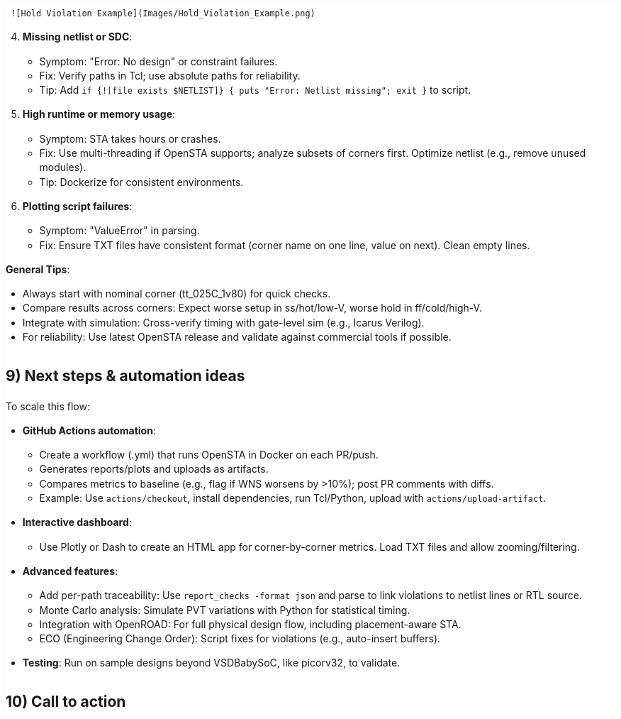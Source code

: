      ![Hold Violation Example](Images/Hold_Violation_Example.png)

4. **Missing netlist or SDC**:

   - Symptom: "Error: No design" or constraint failures.
   - Fix: Verify paths in Tcl; use absolute paths for reliability.
   - Tip: Add `if {![file exists $NETLIST]} { puts "Error: Netlist missing"; exit }` to script.

5. **High runtime or memory usage**:

   - Symptom: STA takes hours or crashes.
   - Fix: Use multi-threading if OpenSTA supports; analyze subsets of corners first. Optimize netlist (e.g., remove unused modules).
   - Tip: Dockerize for consistent environments.

6. **Plotting script failures**:

   - Symptom: "ValueError" in parsing.
   - Fix: Ensure TXT files have consistent format (corner name on one line, value on next). Clean empty lines.

**General Tips**:

- Always start with nominal corner (tt_025C_1v80) for quick checks.
- Compare results across corners: Expect worse setup in ss/hot/low-V, worse hold in ff/cold/high-V.
- Integrate with simulation: Cross-verify timing with gate-level sim (e.g., Icarus Verilog).
- For reliability: Use latest OpenSTA release and validate against commercial tools if possible.

## 9) Next steps & automation ideas

To scale this flow:

- **GitHub Actions automation**:

  - Create a workflow (.yml) that runs OpenSTA in Docker on each PR/push.
  - Generates reports/plots and uploads as artifacts.
  - Compares metrics to baseline (e.g., flag if WNS worsens by &gt;10%); post PR comments with diffs.
  - Example: Use `actions/checkout`, install dependencies, run Tcl/Python, upload with `actions/upload-artifact`.

- **Interactive dashboard**:

  - Use Plotly or Dash to create an HTML app for corner-by-corner metrics. Load TXT files and allow zooming/filtering.

- **Advanced features**:

  - Add per-path traceability: Use `report_checks -format json` and parse to link violations to netlist lines or RTL source.
  - Monte Carlo analysis: Simulate PVT variations with Python for statistical timing.
  - Integration with OpenROAD: For full physical design flow, including placement-aware STA.
  - ECO (Engineering Change Order): Script fixes for violations (e.g., auto-insert buffers).

- **Testing**: Run on sample designs beyond VSDBabySoC, like picorv32, to validate.

## 10) Call to action
